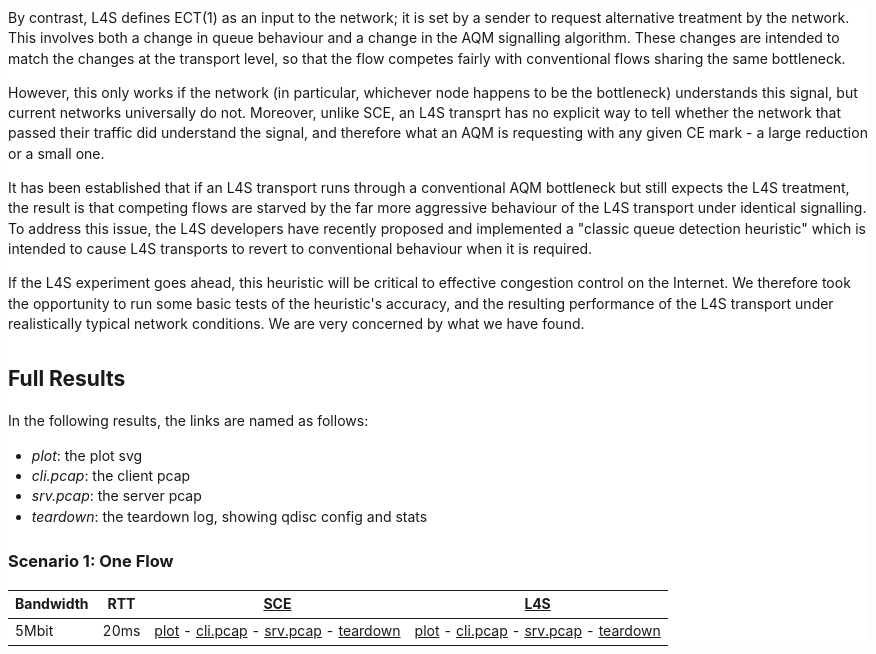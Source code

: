 By contrast, L4S defines ECT(1) as an input to the network; it is set by a
sender to request alternative treatment by the network.  This involves both a
change in queue behaviour and a change in the AQM signalling algorithm.  These
changes are intended to match the changes at the transport level, so that the
flow competes fairly with conventional flows sharing the same bottleneck.

However, this only works if the network (in particular, whichever node happens
to be the bottleneck) understands this signal, but current networks universally
do not.  Moreover, unlike SCE, an L4S transprt has no explicit way to tell
whether the network that passed their traffic did understand the signal, and
therefore what an AQM is requesting with any given CE mark - a large reduction
or a small one.

It has been established that if an L4S transport runs through a conventional AQM
bottleneck but still expects the L4S treatment, the result is that competing
flows are starved by the far more aggressive behaviour of the L4S transport
under identical signalling.  To address this issue, the L4S developers have
recently proposed and implemented a "classic queue detection heuristic" which is
intended to cause L4S transports to revert to conventional behaviour when it is
required.

If the L4S experiment goes ahead, this heuristic will be critical to effective
congestion control on the Internet.  We therefore took the opportunity to run
some basic tests of the heuristic's accuracy, and the resulting performance of
the L4S transport under realistically typical network conditions.  We are very
concerned by what we have found.

## Full Results

In the following results, the links are named as follows:

- _plot_: the plot svg
- _cli.pcap_: the client pcap
- _srv.pcap_: the server pcap
- _teardown_: the teardown log, showing qdisc config and stats

### Scenario 1: One Flow

Bandwidth | RTT | [SCE](http://sce.dnsmgr.net/results/ect1-2020-04-23-final/sce-s1-oneflow/) | [L4S](http://sce.dnsmgr.net/results/ect1-2020-04-23-final/l4s-s1-oneflow/)
--------- | --- | -------------------------------------------------------------------------- | --------------------------------------------------------------------------
5Mbit | 20ms | [plot](http://sce.dnsmgr.net/results/ect1-2020-04-23-final/sce-s1-oneflow/sce-s1-oneflow-ns-cubic-sce-twin_codel_af-5Mbit-20ms_tcp_delivery_with_rtt.svg) - [cli.pcap](http://sce.dnsmgr.net/results/ect1-2020-04-23-final/sce-s1-oneflow/batch-sce-s1-oneflow-ns-cubic-sce-twin_codel_af-5Mbit-20ms.tcpdump_cli_cli.r.pcap.xz) - [srv.pcap](http://sce.dnsmgr.net/results/ect1-2020-04-23-final/sce-s1-oneflow/batch-sce-s1-oneflow-ns-cubic-sce-twin_codel_af-5Mbit-20ms.tcpdump_srv_srv.l.pcap.xz) - [teardown](http://sce.dnsmgr.net/results/ect1-2020-04-23-final/sce-s1-oneflow/batch-sce-s1-oneflow-ns-cubic-sce-twin_codel_af-5Mbit-20ms.teardown.log) | [plot](http://sce.dnsmgr.net/results/ect1-2020-04-23-final/l4s-s1-oneflow/l4s-s1-oneflow-ns-prague-dualpi2-5Mbit-20ms_tcp_delivery_with_rtt.svg) - [cli.pcap](http://sce.dnsmgr.net/results/ect1-2020-04-23-final/l4s-s1-oneflow/batch-l4s-s1-oneflow-ns-prague-dualpi2-5Mbit-20ms.tcpdump_cli_cli.r.pcap.xz) - [srv.pcap](http://sce.dnsmgr.net/results/ect1-2020-04-23-final/l4s-s1-oneflow/batch-l4s-s1-oneflow-ns-prague-dualpi2-5Mbit-20ms.tcpdump_srv_srv.l.pcap.xz) - [teardown](http://sce.dnsmgr.net/results/ect1-2020-04-23-final/l4s-s1-oneflow/batch-l4s-s1-oneflow-ns-prague-dualpi2-5Mbit-20ms.teardown.log)